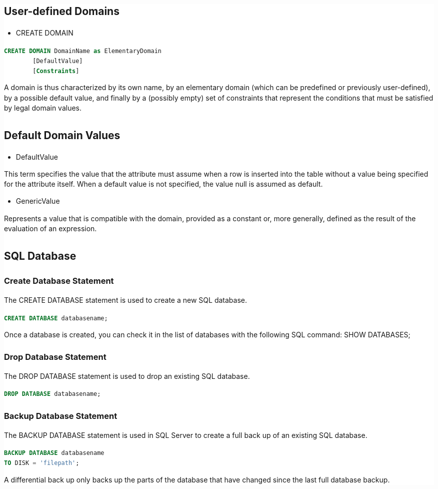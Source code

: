 ## User-defined Domains
- CREATE DOMAIN

```SQL
CREATE DOMAIN DomainName as ElementaryDomain
        [DefaultValue]
        [Constraints]
```

A domain is thus characterized by its own name, by an elementary domain (which can be predefined or previously user-defined), by a possible default value, and finally by a (possibly empty) set of constraints that represent the conditions that must be satisfied by legal domain values.

## Default Domain Values
- DefaultValue

This term specifies the value that the attribute must assume when a row is inserted into the table without a value being specified for the attribute itself.
When a default value is not specified, the value null is assumed as default.

- GenericValue

Represents a value that is compatible with the domain, provided as a constant or, more generally, defined as the result of the evaluation of an expression.

## SQL Database

### Create Database Statement
The CREATE DATABASE statement is used to create a new SQL database.

```SQL
CREATE DATABASE databasename;
```

Once a database is created, you can check it in the list of databases with the following SQL command: SHOW DATABASES;

### Drop Database Statement
The DROP DATABASE statement is used to drop an existing SQL database.

```SQL
DROP DATABASE databasename;
```

### Backup Database Statement
The BACKUP DATABASE statement is used in SQL Server to create a full back up of an existing SQL database.

```SQL
BACKUP DATABASE databasename
TO DISK = 'filepath'; 
```

A differential back up only backs up the parts of the database that have changed since the last full database backup.

